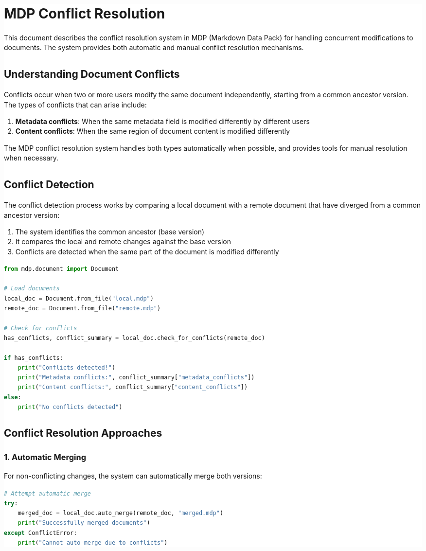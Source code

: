 # MDP Conflict Resolution

This document describes the conflict resolution system in MDP (Markdown Data Pack) for handling concurrent modifications to documents. The system provides both automatic and manual conflict resolution mechanisms.

## Understanding Document Conflicts

Conflicts occur when two or more users modify the same document independently, starting from a common ancestor version. The types of conflicts that can arise include:

1. **Metadata conflicts**: When the same metadata field is modified differently by different users
2. **Content conflicts**: When the same region of document content is modified differently

The MDP conflict resolution system handles both types automatically when possible, and provides tools for manual resolution when necessary.

## Conflict Detection

The conflict detection process works by comparing a local document with a remote document that have diverged from a common ancestor version:

1. The system identifies the common ancestor (base version)
2. It compares the local and remote changes against the base version
3. Conflicts are detected when the same part of the document is modified differently

```python
from mdp.document import Document

# Load documents
local_doc = Document.from_file("local.mdp")
remote_doc = Document.from_file("remote.mdp")

# Check for conflicts
has_conflicts, conflict_summary = local_doc.check_for_conflicts(remote_doc)

if has_conflicts:
    print("Conflicts detected!")
    print("Metadata conflicts:", conflict_summary["metadata_conflicts"])
    print("Content conflicts:", conflict_summary["content_conflicts"])
else:
    print("No conflicts detected")
```

## Conflict Resolution Approaches

### 1. Automatic Merging

For non-conflicting changes, the system can automatically merge both versions:

```python
# Attempt automatic merge
try:
    merged_doc = local_doc.auto_merge(remote_doc, "merged.mdp")
    print("Successfully merged documents")
except ConflictError:
    print("Cannot auto-merge due to conflicts")
```
